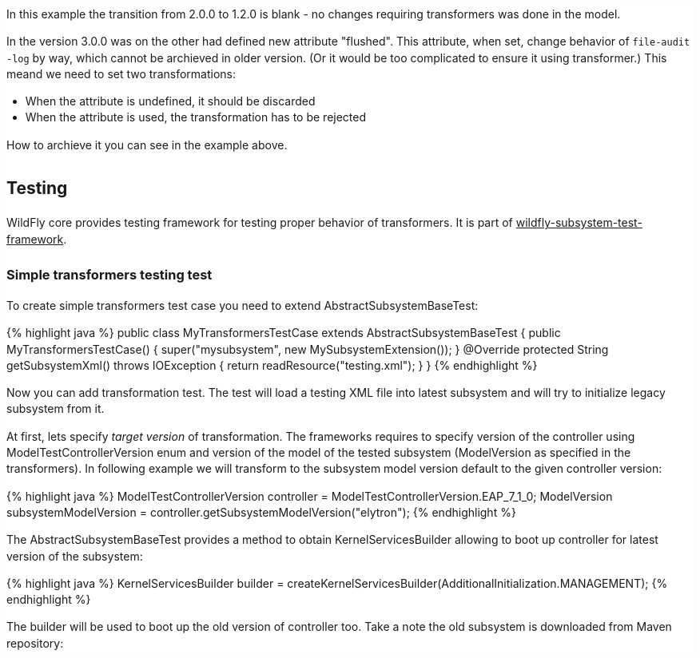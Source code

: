 In this example the transition from 2.0.0 to 1.2.0 is blank - no changes requiring transformers was done in the model.

In the version 3.0.0 was on the other had defined new attribute "flushed". This attribute, when set, change behavior of `file-audit-log` by way, which cannot be archieved in older version. (Or it would be too complicated to ensure it using transformer.) This meand we need to set two transformations:
* When the attribute is undefined, it should be discarded
* When the attribute is used, the transformation has to be rejected

How to archieve it you can see in the example above.

## Testing

WildFly core provides testing framework for testing proper behavior of transformers. It is part of [wildfly-subsystem-test-framework](https://github.com/wildfly/wildfly-core/tree/master/subsystem-test/framework).

### Simple transformers testing test

To create simple transformers test case you need to extend AbstractSubsystemBaseTest:

{% highlight java %}
public class MyTransformersTestCase extends AbstractSubsystemBaseTest {
    public MyTransformersTestCase() {
        super("mysubsystem", new MySubsystemExtension());
    }
    @Override
    protected String getSubsystemXml() throws IOException {
        return readResource("testing.xml");
    }
}
{% endhighlight %}

Now you can add transformation test. The test will load a testing XML file into latest subsystem and will try to initialize legacy subsystem from it.

At first, lets specify *target version* of transformation. The frameworks requires to specify version of the controller using ModelTestControllerVersion enum and version of the model of the tested subsystem (ModelVersion as specified in the transformers). In following example we will transform to the subsystem model version default to the given controller version:

{% highlight java %}
ModelTestControllerVersion controller = ModelTestControllerVersion.EAP_7_1_0;
ModelVersion subsystemModelVersion = controller.getSubsystemModelVersion("elytron");
{% endhighlight %}

The AbstractSubsystemBaseTest provides a method to obtain KernelServicesBuilder allowing to boot up controller for latest version of the subsystem:

{% highlight java %}
KernelServicesBuilder builder = createKernelServicesBuilder(AdditionalInitialization.MANAGEMENT);
{% endhighlight %}

The builder will be used to boot up the old version of controller too. Take a note the old subsystem is downloaded from Maven repository:
